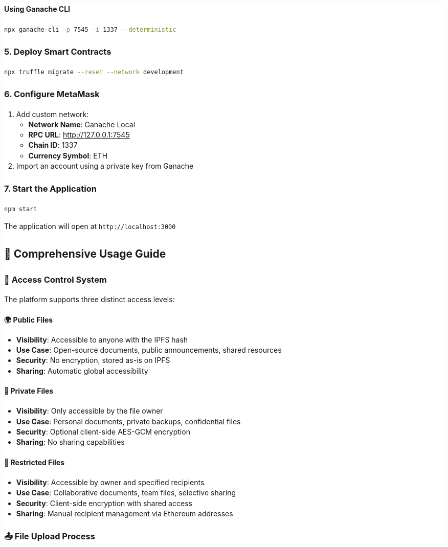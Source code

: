 #### Using Ganache CLI
```bash
npx ganache-cli -p 7545 -i 1337 --deterministic
```

### 5. Deploy Smart Contracts
```bash
npx truffle migrate --reset --network development
```

### 6. Configure MetaMask
1. Add custom network:
   - **Network Name**: Ganache Local
   - **RPC URL**: http://127.0.0.1:7545
   - **Chain ID**: 1337
   - **Currency Symbol**: ETH
2. Import an account using a private key from Ganache

### 7. Start the Application
```bash
npm start
```

The application will open at `http://localhost:3000`

## 🎯 Comprehensive Usage Guide

### 🔐 **Access Control System**

The platform supports three distinct access levels:

#### 🌍 **Public Files**
- **Visibility**: Accessible to anyone with the IPFS hash
- **Use Case**: Open-source documents, public announcements, shared resources
- **Security**: No encryption, stored as-is on IPFS
- **Sharing**: Automatic global accessibility

#### 🔐 **Private Files**  
- **Visibility**: Only accessible by the file owner
- **Use Case**: Personal documents, private backups, confidential files
- **Security**: Optional client-side AES-GCM encryption
- **Sharing**: No sharing capabilities

#### 👥 **Restricted Files**
- **Visibility**: Accessible by owner and specified recipients
- **Use Case**: Collaborative documents, team files, selective sharing
- **Security**: Client-side encryption with shared access
- **Sharing**: Manual recipient management via Ethereum addresses

### 📤 **File Upload Process**
